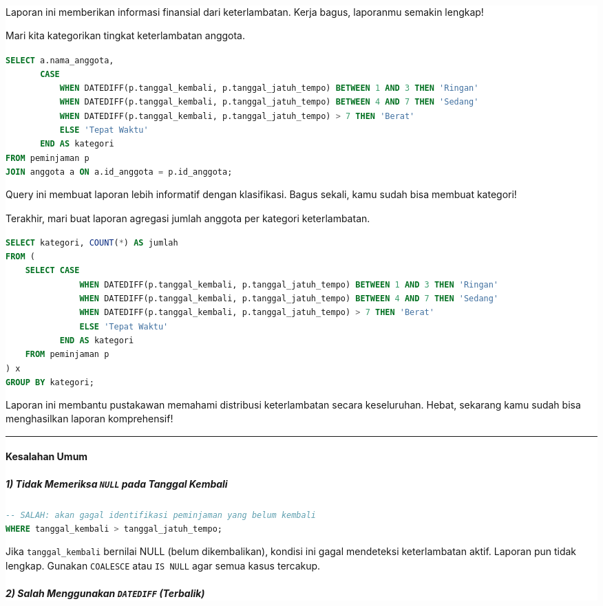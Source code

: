 Laporan ini memberikan informasi finansial dari keterlambatan. Kerja bagus, laporanmu semakin lengkap!

Mari kita kategorikan tingkat keterlambatan anggota.

```sql
SELECT a.nama_anggota,
       CASE
           WHEN DATEDIFF(p.tanggal_kembali, p.tanggal_jatuh_tempo) BETWEEN 1 AND 3 THEN 'Ringan'
           WHEN DATEDIFF(p.tanggal_kembali, p.tanggal_jatuh_tempo) BETWEEN 4 AND 7 THEN 'Sedang'
           WHEN DATEDIFF(p.tanggal_kembali, p.tanggal_jatuh_tempo) > 7 THEN 'Berat'
           ELSE 'Tepat Waktu'
       END AS kategori
FROM peminjaman p
JOIN anggota a ON a.id_anggota = p.id_anggota;
```

Query ini membuat laporan lebih informatif dengan klasifikasi. Bagus sekali, kamu sudah bisa membuat kategori!

Terakhir, mari buat laporan agregasi jumlah anggota per kategori keterlambatan.

```sql
SELECT kategori, COUNT(*) AS jumlah
FROM (
    SELECT CASE
               WHEN DATEDIFF(p.tanggal_kembali, p.tanggal_jatuh_tempo) BETWEEN 1 AND 3 THEN 'Ringan'
               WHEN DATEDIFF(p.tanggal_kembali, p.tanggal_jatuh_tempo) BETWEEN 4 AND 7 THEN 'Sedang'
               WHEN DATEDIFF(p.tanggal_kembali, p.tanggal_jatuh_tempo) > 7 THEN 'Berat'
               ELSE 'Tepat Waktu'
           END AS kategori
    FROM peminjaman p
) x
GROUP BY kategori;
```

Laporan ini membantu pustakawan memahami distribusi keterlambatan secara keseluruhan. Hebat, sekarang kamu sudah bisa menghasilkan laporan komprehensif!

---

#### Kesalahan Umum

##### 1) Tidak Memeriksa `NULL` pada Tanggal Kembali

```sql
-- SALAH: akan gagal identifikasi peminjaman yang belum kembali
WHERE tanggal_kembali > tanggal_jatuh_tempo;
```

Jika `tanggal_kembali` bernilai NULL (belum dikembalikan), kondisi ini gagal mendeteksi keterlambatan aktif. Laporan pun tidak lengkap. Gunakan `COALESCE` atau `IS NULL` agar semua kasus tercakup.

##### 2) Salah Menggunakan `DATEDIFF` (Terbalik)
